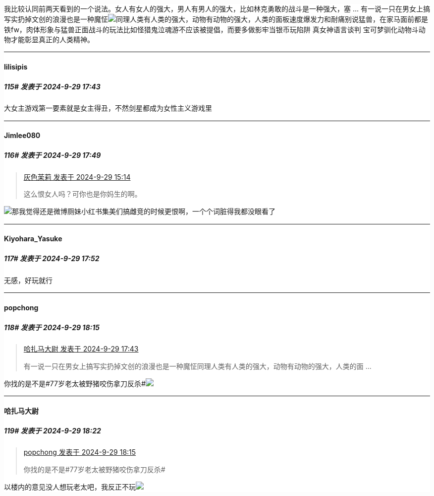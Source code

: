 我比较认同前两天看到的一个说法。女人有女人的强大，男人有男人的强大，比如林克勇敢的战斗是一种强大，塞 ...</blockquote>
有一说一只在男女上搞写实扔掉文创的浪漫也是一种魔怔<img src="https://static.saraba1st.com/image/smiley/face2017/037.png" referrerpolicy="no-referrer">同理人类有人类的强大，动物有动物的强大，人类的面板速度爆发力和耐痛别说猛兽，在家马面前都是铁fw，肉体形象与猛兽正面战斗的玩法比如怪猎鬼泣魂游不应该被提倡，而要多做影牢当银币玩陷阱 真女神语言谈判 宝可梦驯化动物斗动物才能彰显真正的人类精神。

*****

####  lilisipis  
##### 115#       发表于 2024-9-29 17:43

大女主游戏第一要素就是女主得丑，不然剑星都成为女性主义游戏里


*****

####  Jimlee080  
##### 116#       发表于 2024-9-29 17:49

<blockquote><a href="httphttps://bbs.saraba1st.com/2b/forum.php?mod=redirect&amp;goto=findpost&amp;pid=66339993&amp;ptid=2201399" target="_blank">灰色茉莉 发表于 2024-9-29 15:14</a>

这么恨女人吗？可你也是你妈生的啊。</blockquote>
<img src="https://static.saraba1st.com/image/smiley/face2017/245.png" referrerpolicy="no-referrer">那我觉得还是微博厕妹小红书集美们搞雌竞的时候更恨啊，一个个词脏得我都没眼看了


*****

####  Kiyohara_Yasuke  
##### 117#       发表于 2024-9-29 17:52

无感，好玩就行


*****

####  popchong  
##### 118#       发表于 2024-9-29 18:15

<blockquote><a href="httphttps://bbs.saraba1st.com/2b/forum.php?mod=redirect&amp;goto=findpost&amp;pid=66341380&amp;ptid=2201399" target="_blank">哈扎马大尉 发表于 2024-9-29 17:43</a>

有一说一只在男女上搞写实扔掉文创的浪漫也是一种魔怔同理人类有人类的强大，动物有动物的强大，人类的面 ...</blockquote>
你找的是不是#77岁老太被野猪咬伤拿刀反杀#<img src="https://static.saraba1st.com/image/smiley/face2017/067.png" referrerpolicy="no-referrer">


*****

####  哈扎马大尉  
##### 119#       发表于 2024-9-29 18:22

<blockquote><a href="httphttps://bbs.saraba1st.com/2b/forum.php?mod=redirect&amp;goto=findpost&amp;pid=66341648&amp;ptid=2201399" target="_blank">popchong 发表于 2024-9-29 18:15</a>

你找的是不是#77岁老太被野猪咬伤拿刀反杀#</blockquote>
以楼内的意见没人想玩老太吧，我反正不玩<img src="https://static.saraba1st.com/image/smiley/face2017/037.png" referrerpolicy="no-referrer">

